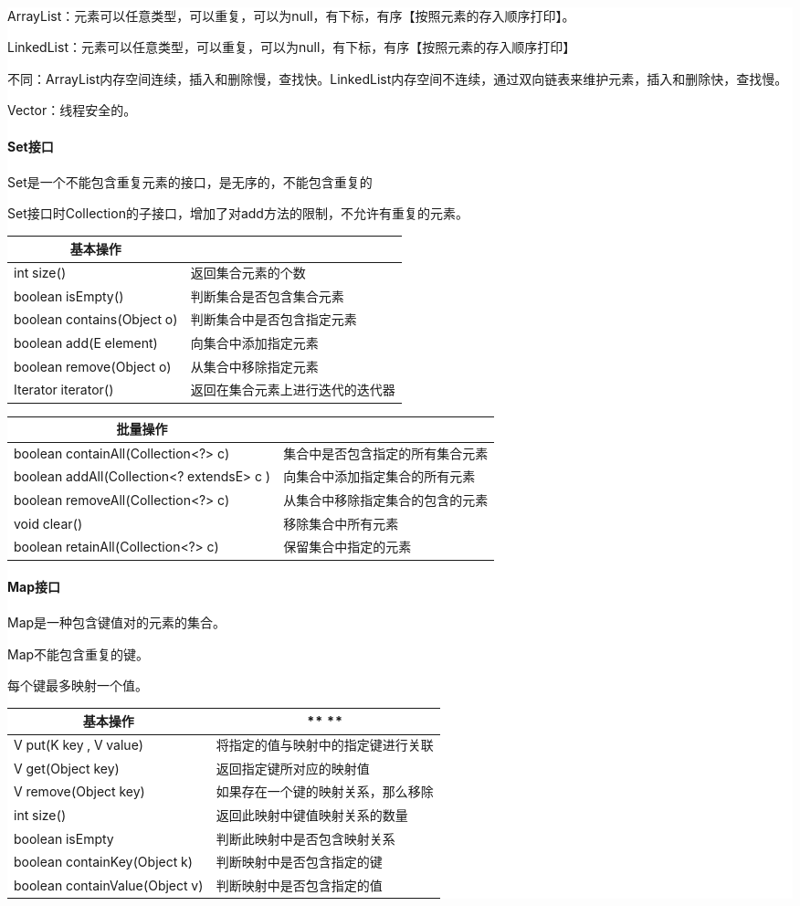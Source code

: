 ArrayList：元素可以任意类型，可以重复，可以为null，有下标，有序【按照元素的存入顺序打印】。

LinkedList：元素可以任意类型，可以重复，可以为null，有下标，有序【按照元素的存入顺序打印】

不同：ArrayList内存空间连续，插入和删除慢，查找快。LinkedList内存空间不连续，通过双向链表来维护元素，插入和删除快，查找慢。

Vector：线程安全的。

#### Set接口

Set是一个不能包含重复元素的接口，是无序的，不能包含重复的

Set接口时Collection的子接口，增加了对add方法的限制，不允许有重复的元素。

| **基本操作**               |                                  |
| -------------------------- | -------------------------------- |
| int size()                 | 返回集合元素的个数               |
| boolean isEmpty()          | 判断集合是否包含集合元素         |
| boolean contains(Object o) | 判断集合中是否包含指定元素       |
| boolean add(E element)     | 向集合中添加指定元素             |
| boolean remove(Object o)   | 从集合中移除指定元素             |
| Iterator<E> iterator()     | 返回在集合元素上进行迭代的迭代器 |

| **批量操作**                              |                                  |
| ----------------------------------------- | -------------------------------- |
| boolean containAll(Collection<?> c)       | 集合中是否包含指定的所有集合元素 |
| boolean addAll(Collection<? extendsE> c ) | 向集合中添加指定集合的所有元素   |
| boolean removeAll(Collection<?> c)        | 从集合中移除指定集合的包含的元素 |
| void clear()                              | 移除集合中所有元素               |
| boolean retainAll(Collection<?> c)        | 保留集合中指定的元素             |

#### Map接口

Map是一种包含键值对的元素的集合。

Map不能包含重复的键。

每个键最多映射一个值。

```java

```

| **基本操作**                   | ** **                              |
| ------------------------------ | ---------------------------------- |
| V put(K key , V value)         | 将指定的值与映射中的指定键进行关联 |
| V get(Object key)              | 返回指定键所对应的映射值           |
| V remove(Object key)           | 如果存在一个键的映射关系，那么移除 |
| int size()                     | 返回此映射中键值映射关系的数量     |
| boolean isEmpty                | 判断此映射中是否包含映射关系       |
| boolean containKey(Object k)   | 判断映射中是否包含指定的键         |
| boolean containValue(Object v) | 判断映射中是否包含指定的值         |
